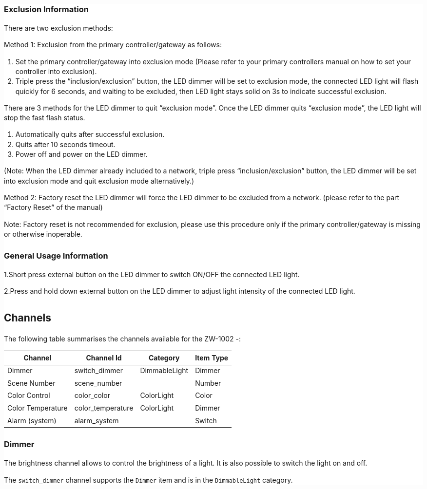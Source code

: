 ### Exclusion Information

There are two exclusion methods:

Method 1: Exclusion from the primary controller/gateway as follows:

  1. Set the primary controller/gateway into exclusion mode (Please refer to your primary controllers manual on how to set your controller into exclusion).
  2. Triple press the “inclusion/exclusion” button, the LED dimmer will be set to exclusion mode, the connected LED light will flash quickly for 6 seconds, and waiting to be excluded, then LED light stays solid on 3s to indicate successful exclusion.

There are 3 methods for the LED dimmer to quit “exclusion mode”. Once the LED dimmer quits “exclusion mode”, the LED light will stop the fast flash status.

  1. Automatically quits after successful exclusion.
  2. Quits after 10 seconds timeout.
  3. Power off and power on the LED dimmer.

(Note: When the LED dimmer already included to a network, triple press “inclusion/exclusion” button, the LED dimmer will be set into exclusion mode and quit exclusion mode alternatively.)

Method 2: Factory reset the LED dimmer will force the LED dimmer to be excluded from a network. (please refer to the part “Factory Reset” of the manual)

Note: Factory reset is not recommended for exclusion, please use this procedure only if the primary controller/gateway is missing or otherwise inoperable.

### General Usage Information

1.Short press external button on the LED dimmer to switch ON/OFF the connected LED light.

2.Press and hold down external button on the LED dimmer to adjust light intensity of the connected LED light.

## Channels

The following table summarises the channels available for the ZW-1002 -:

| Channel | Channel Id | Category | Item Type |
|---------|------------|----------|-----------|
| Dimmer | switch_dimmer | DimmableLight | Dimmer | 
| Scene Number | scene_number |  | Number | 
| Color Control | color_color | ColorLight | Color | 
| Color Temperature | color_temperature | ColorLight | Dimmer | 
| Alarm (system) | alarm_system |  | Switch | 

### Dimmer
The brightness channel allows to control the brightness of a light.
            It is also possible to switch the light on and off.

The ```switch_dimmer``` channel supports the ```Dimmer``` item and is in the ```DimmableLight``` category.
